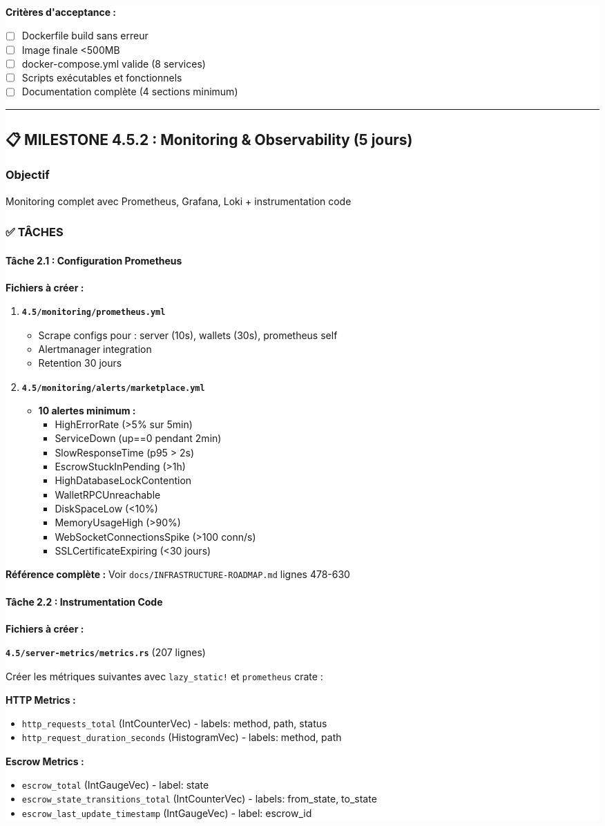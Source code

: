 **Critères d'acceptance :**
- [ ] Dockerfile build sans erreur
- [ ] Image finale <500MB
- [ ] docker-compose.yml valide (8 services)
- [ ] Scripts exécutables et fonctionnels
- [ ] Documentation complète (4 sections minimum)

---

## 📋 MILESTONE 4.5.2 : Monitoring & Observability (5 jours)

### Objectif
Monitoring complet avec Prometheus, Grafana, Loki + instrumentation code

### ✅ TÂCHES

#### Tâche 2.1 : Configuration Prometheus
**Fichiers à créer :**

1. **`4.5/monitoring/prometheus.yml`**
   - Scrape configs pour : server (10s), wallets (30s), prometheus self
   - Alertmanager integration
   - Retention 30 jours

2. **`4.5/monitoring/alerts/marketplace.yml`**
   - **10 alertes minimum :**
     - HighErrorRate (>5% sur 5min)
     - ServiceDown (up==0 pendant 2min)
     - SlowResponseTime (p95 > 2s)
     - EscrowStuckInPending (>1h)
     - HighDatabaseLockContention
     - WalletRPCUnreachable
     - DiskSpaceLow (<10%)
     - MemoryUsageHigh (>90%)
     - WebSocketConnectionsSpike (>100 conn/s)
     - SSLCertificateExpiring (<30 jours)

**Référence complète :** Voir `docs/INFRASTRUCTURE-ROADMAP.md` lignes 478-630

#### Tâche 2.2 : Instrumentation Code
**Fichiers à créer :**

**`4.5/server-metrics/metrics.rs`** (207 lignes)

Créer les métriques suivantes avec `lazy_static!` et `prometheus` crate :

**HTTP Metrics :**
- `http_requests_total` (IntCounterVec) - labels: method, path, status
- `http_request_duration_seconds` (HistogramVec) - labels: method, path

**Escrow Metrics :**
- `escrow_total` (IntGaugeVec) - label: state
- `escrow_state_transitions_total` (IntCounterVec) - labels: from_state, to_state
- `escrow_last_update_timestamp` (IntGaugeVec) - label: escrow_id
